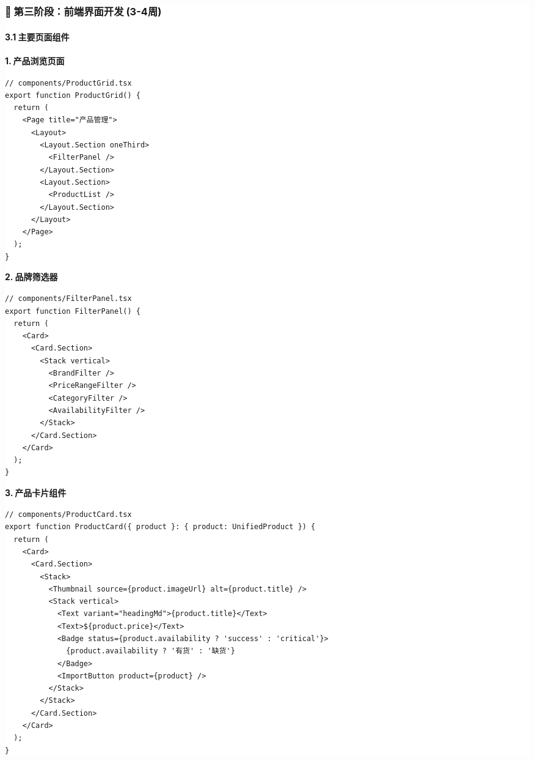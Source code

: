 ### 🎨 第三阶段：前端界面开发 (3-4周)

#### 3.1 主要页面组件

**1. 产品浏览页面**

```tsx
// components/ProductGrid.tsx
export function ProductGrid() {
  return (
    <Page title="产品管理">
      <Layout>
        <Layout.Section oneThird>
          <FilterPanel />
        </Layout.Section>
        <Layout.Section>
          <ProductList />
        </Layout.Section>
      </Layout>
    </Page>
  );
}
```

**2. 品牌筛选器**

```tsx
// components/FilterPanel.tsx
export function FilterPanel() {
  return (
    <Card>
      <Card.Section>
        <Stack vertical>
          <BrandFilter />
          <PriceRangeFilter />
          <CategoryFilter />
          <AvailabilityFilter />
        </Stack>
      </Card.Section>
    </Card>
  );
}
```

**3. 产品卡片组件**

```tsx
// components/ProductCard.tsx
export function ProductCard({ product }: { product: UnifiedProduct }) {
  return (
    <Card>
      <Card.Section>
        <Stack>
          <Thumbnail source={product.imageUrl} alt={product.title} />
          <Stack vertical>
            <Text variant="headingMd">{product.title}</Text>
            <Text>${product.price}</Text>
            <Badge status={product.availability ? 'success' : 'critical'}>
              {product.availability ? '有货' : '缺货'}
            </Badge>
            <ImportButton product={product} />
          </Stack>
        </Stack>
      </Card.Section>
    </Card>
  );
}
```